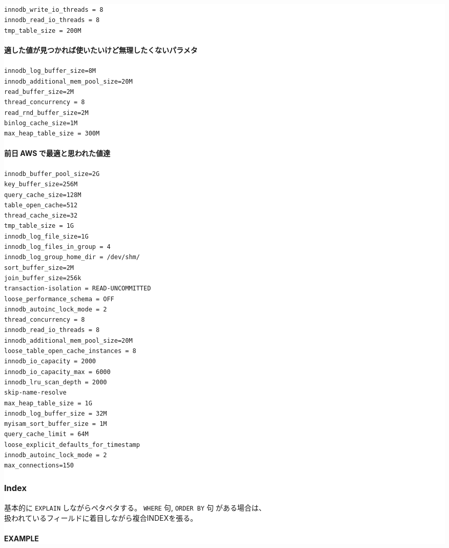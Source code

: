     innodb_write_io_threads = 8
    innodb_read_io_threads = 8
    tmp_table_size = 200M

#### 適した値が見つかれば使いたいけど無理したくないパラメタ

    innodb_log_buffer_size=8M
    innodb_additional_mem_pool_size=20M
    read_buffer_size=2M
    thread_concurrency = 8
    read_rnd_buffer_size=2M
    binlog_cache_size=1M
    max_heap_table_size = 300M

#### 前日 AWS で最適と思われた値達

    innodb_buffer_pool_size=2G
    key_buffer_size=256M
    query_cache_size=128M
    table_open_cache=512
    thread_cache_size=32
    tmp_table_size = 1G
    innodb_log_file_size=1G
    innodb_log_files_in_group = 4
    innodb_log_group_home_dir = /dev/shm/
    sort_buffer_size=2M
    join_buffer_size=256k
    transaction-isolation = READ-UNCOMMITTED
    loose_performance_schema = OFF
    innodb_autoinc_lock_mode = 2
    thread_concurrency = 8
    innodb_read_io_threads = 8
    innodb_additional_mem_pool_size=20M
    loose_table_open_cache_instances = 8
    innodb_io_capacity = 2000
    innodb_io_capacity_max = 6000
    innodb_lru_scan_depth = 2000
    skip-name-resolve
    max_heap_table_size = 1G
    innodb_log_buffer_size = 32M
    myisam_sort_buffer_size = 1M
    query_cache_limit = 64M
    loose_explicit_defaults_for_timestamp
    innodb_autoinc_lock_mode = 2
    max_connections=150

### Index

基本的に `EXPLAIN` しながらペタペタする。 `WHERE` 句, `ORDER BY` 句 がある場合は、  
扱われているフィールドに着目しながら複合INDEXを張る。

#### EXAMPLE
